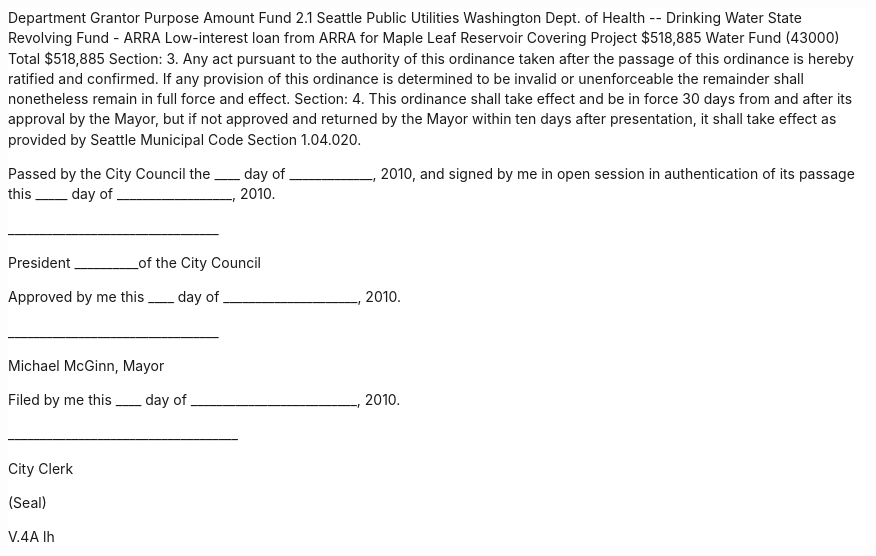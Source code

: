 </td><td>Department

</td><td>Grantor

</td><td>Purpose

</td><td>Amount

</td><td>Fund

</td></tr>

<tr><td>2.1

</td><td>Seattle Public Utilities

</td><td>Washington Dept. of Health -- Drinking Water State Revolving Fund - ARRA

</td><td>Low-interest loan from ARRA for Maple Leaf Reservoir Covering Project

</td><td>$518,885

</td><td>Water Fund (43000)

</td></tr>

<tr><td>Total

</td><td>$518,885

</td><td></td></tr>

</table> Section: 3. Any act pursuant to the authority of this ordinance taken after the passage of this ordinance is hereby ratified and confirmed. If any provision of this ordinance is determined to be invalid or unenforceable the remainder shall nonetheless remain in full force and effect.  Section: 4. This ordinance shall take effect and be in force 30 days from and after its approval by the Mayor, but if not approved and returned by the Mayor within ten days after presentation, it shall take effect as provided by Seattle Municipal Code Section 1.04.020.

 Passed by the City Council the \_\_\_\_ day of \_\_\_\_\_\_\_\_\_\_\_\_\_, 2010, and signed by me in open session in authentication of its passage this \_\_\_\_\_ day of \_\_\_\_\_\_\_\_\_\_\_\_\_\_\_\_\_\_, 2010.

 \_\_\_\_\_\_\_\_\_\_\_\_\_\_\_\_\_\_\_\_\_\_\_\_\_\_\_\_\_\_\_\_\_

 President \_\_\_\_\_\_\_\_\_\_of the City Council

 Approved by me this \_\_\_\_ day of \_\_\_\_\_\_\_\_\_\_\_\_\_\_\_\_\_\_\_\_\_, 2010.

 \_\_\_\_\_\_\_\_\_\_\_\_\_\_\_\_\_\_\_\_\_\_\_\_\_\_\_\_\_\_\_\_\_

 Michael McGinn, Mayor

 Filed by me this \_\_\_\_ day of \_\_\_\_\_\_\_\_\_\_\_\_\_\_\_\_\_\_\_\_\_\_\_\_\_\_, 2010.

 \_\_\_\_\_\_\_\_\_\_\_\_\_\_\_\_\_\_\_\_\_\_\_\_\_\_\_\_\_\_\_\_\_\_\_\_

 City Clerk

 (Seal)

 V.4A lh

